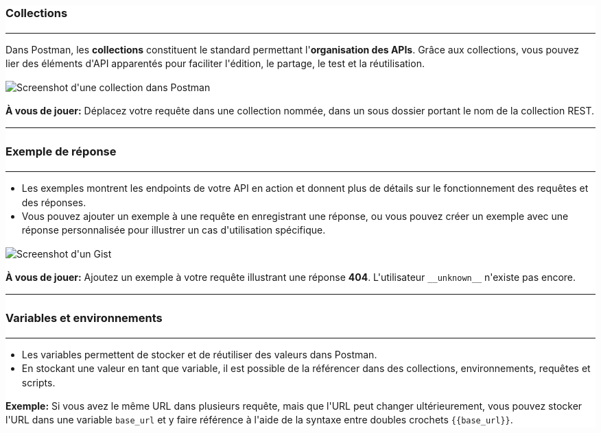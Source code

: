 <Breadcrumbs />

### Collections
<Hr />

Dans Postman, les **collections** constituent le standard permettant l'**organisation des APIs**. Grâce aux collections, vous pouvez lier des éléments d'API apparentés pour faciliter l'édition, le partage, le test et la réutilisation.


<div class="flex justify-center h-2/4 p-4 -mt-5">
  <img src="/images/postman-collection.png" alt="Screenshot d'une collection dans Postman" />
</div>

<v-click>

**À vous de jouer:** Déplacez votre requête dans une collection nommée, dans un sous dossier portant le nom de la collection REST.
</v-click>

---

<Breadcrumbs />

### Exemple de réponse
<Hr />

* Les exemples montrent les endpoints de votre API en action et donnent plus de détails sur le fonctionnement des requêtes et des réponses.
* Vous pouvez ajouter un exemple à une requête en enregistrant une réponse, ou vous pouvez créer un exemple avec une réponse personnalisée pour illustrer un cas d'utilisation spécifique.

<div class="flex justify-center h-2/5 p-4">
  <img src="/images/postman-example.png" alt="Screenshot d'un Gist" />
</div>

<v-click>

**À vous de jouer:** Ajoutez un exemple à votre requête illustrant une réponse **404**. L'utilisateur `__unknown__` n'existe pas encore.
</v-click>

---

<Breadcrumbs />

### Variables et environnements
<Hr />

* Les variables permettent de stocker et de réutiliser des valeurs dans Postman.
* En stockant une valeur en tant que variable, il est possible de la référencer dans des collections, environnements, requêtes et scripts.

<v-click>

**Exemple:** Si vous avez le même URL dans plusieurs requête, mais que l'URL peut changer ultérieurement, vous pouvez stocker l'URL dans une variable `base_url` et y faire référence à l'aide de la syntaxe entre doubles crochets `{{base_url}}`.
